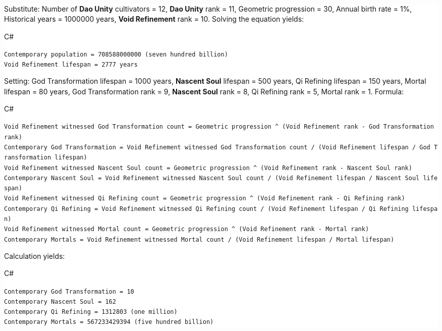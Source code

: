 Substitute: Number of **Dao Unity** cultivators = 12, **Dao Unity** rank = 11, Geometric progression = 30, Annual birth rate = 1%, Historical years = 1000000 years, **Void Refinement** rank = 10. Solving the equation yields:

C#

```
Contemporary population = 708588000000 (seven hundred billion)
Void Refinement lifespan = 2777 years
```

Setting: God Transformation lifespan = 1000 years, **Nascent Soul** lifespan = 500 years, Qi Refining lifespan = 150 years, Mortal lifespan = 80 years, God Transformation rank = 9, **Nascent Soul** rank = 8, Qi Refining rank = 5, Mortal rank = 1. Formula:

C#

```
Void Refinement witnessed God Transformation count = Geometric progression ^ (Void Refinement rank - God Transformation rank)
Contemporary God Transformation = Void Refinement witnessed God Transformation count / (Void Refinement lifespan / God Transformation lifespan)
Void Refinement witnessed Nascent Soul count = Geometric progression ^ (Void Refinement rank - Nascent Soul rank)
Contemporary Nascent Soul = Void Refinement witnessed Nascent Soul count / (Void Refinement lifespan / Nascent Soul lifespan)
Void Refinement witnessed Qi Refining count = Geometric progression ^ (Void Refinement rank - Qi Refining rank)
Contemporary Qi Refining = Void Refinement witnessed Qi Refining count / (Void Refinement lifespan / Qi Refining lifespan)
Void Refinement witnessed Mortal count = Geometric progression ^ (Void Refinement rank - Mortal rank)
Contemporary Mortals = Void Refinement witnessed Mortal count / (Void Refinement lifespan / Mortal lifespan)
```

Calculation yields:

C#

```
Contemporary God Transformation = 10
Contemporary Nascent Soul = 162
Contemporary Qi Refining = 1312803 (one million)
Contemporary Mortals = 567233429394 (five hundred billion)
```
